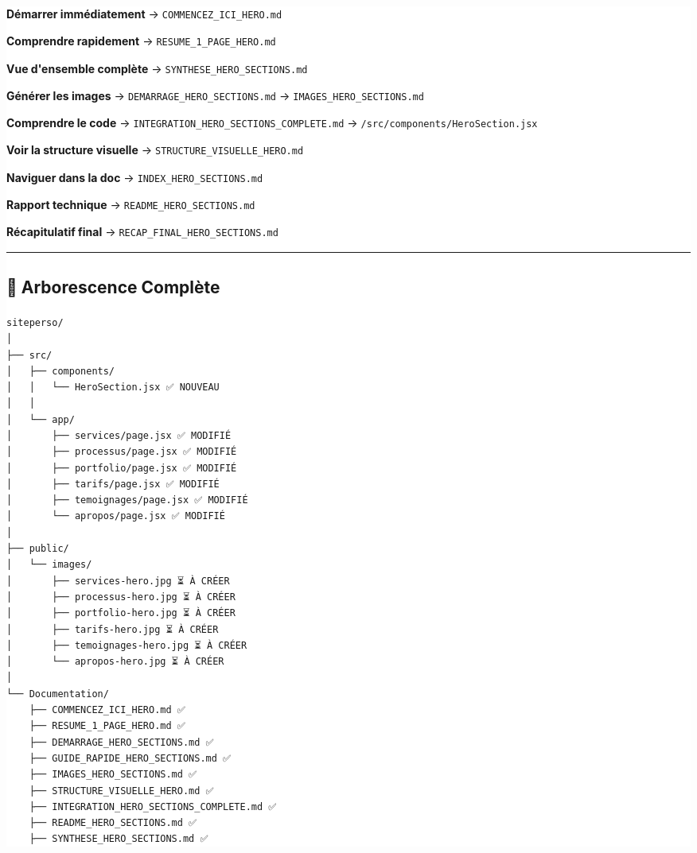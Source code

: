 **Démarrer immédiatement**
→ `COMMENCEZ_ICI_HERO.md`

**Comprendre rapidement**
→ `RESUME_1_PAGE_HERO.md`

**Vue d'ensemble complète**
→ `SYNTHESE_HERO_SECTIONS.md`

**Générer les images**
→ `DEMARRAGE_HERO_SECTIONS.md`
→ `IMAGES_HERO_SECTIONS.md`

**Comprendre le code**
→ `INTEGRATION_HERO_SECTIONS_COMPLETE.md`
→ `/src/components/HeroSection.jsx`

**Voir la structure visuelle**
→ `STRUCTURE_VISUELLE_HERO.md`

**Naviguer dans la doc**
→ `INDEX_HERO_SECTIONS.md`

**Rapport technique**
→ `README_HERO_SECTIONS.md`

**Récapitulatif final**
→ `RECAP_FINAL_HERO_SECTIONS.md`

---

## 📁 Arborescence Complète

```
siteperso/
│
├── src/
│   ├── components/
│   │   └── HeroSection.jsx ✅ NOUVEAU
│   │
│   └── app/
│       ├── services/page.jsx ✅ MODIFIÉ
│       ├── processus/page.jsx ✅ MODIFIÉ
│       ├── portfolio/page.jsx ✅ MODIFIÉ
│       ├── tarifs/page.jsx ✅ MODIFIÉ
│       ├── temoignages/page.jsx ✅ MODIFIÉ
│       └── apropos/page.jsx ✅ MODIFIÉ
│
├── public/
│   └── images/
│       ├── services-hero.jpg ⏳ À CRÉER
│       ├── processus-hero.jpg ⏳ À CRÉER
│       ├── portfolio-hero.jpg ⏳ À CRÉER
│       ├── tarifs-hero.jpg ⏳ À CRÉER
│       ├── temoignages-hero.jpg ⏳ À CRÉER
│       └── apropos-hero.jpg ⏳ À CRÉER
│
└── Documentation/
    ├── COMMENCEZ_ICI_HERO.md ✅
    ├── RESUME_1_PAGE_HERO.md ✅
    ├── DEMARRAGE_HERO_SECTIONS.md ✅
    ├── GUIDE_RAPIDE_HERO_SECTIONS.md ✅
    ├── IMAGES_HERO_SECTIONS.md ✅
    ├── STRUCTURE_VISUELLE_HERO.md ✅
    ├── INTEGRATION_HERO_SECTIONS_COMPLETE.md ✅
    ├── README_HERO_SECTIONS.md ✅
    ├── SYNTHESE_HERO_SECTIONS.md ✅
```